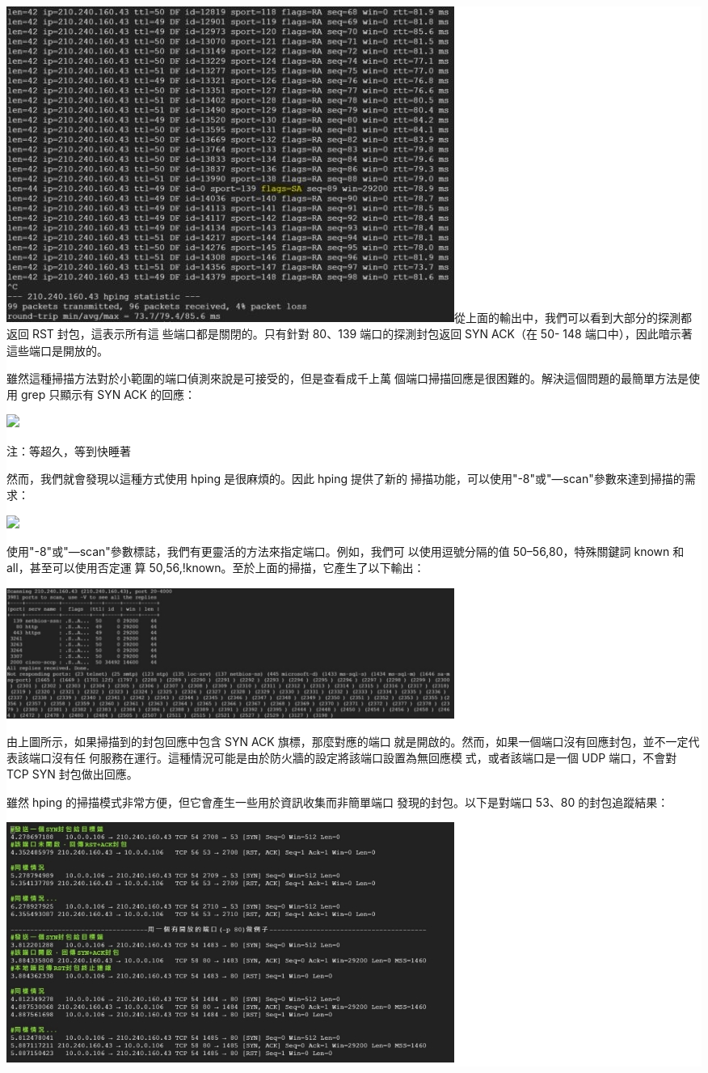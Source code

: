 ![](picture/Aspose.Words.eec03957-5f4b-444d-aa83-6455df2110ce.007.jpeg)從上面的輸出中，我們可以看到大部分的探測都返回 RST 封包，這表示所有這 些端口都是關閉的。只有針對 80、139 端口的探測封包返回 SYN ACK（在 50- 148 端口中），因此暗示著這些端口是開放的。

雖然這種掃描方法對於小範圍的端口偵測來說是可接受的，但是查看成千上萬 個端口掃描回應是很困難的。解決這個問題的最簡單方法是使用 grep 只顯示有 SYN ACK 的回應： 

![](picture/Aspose.Words.eec03957-5f4b-444d-aa83-6455df2110ce.008.png)

注：等超久，等到快睡著

然而，我們就會發現以這種方式使用 hping 是很麻煩的。因此 hping 提供了新的 掃描功能，可以使用"-8"或"—scan"參數來達到掃描的需求： 

![](picture/Aspose.Words.eec03957-5f4b-444d-aa83-6455df2110ce.009.png)

使用"-8"或"—scan"參數標誌，我們有更靈活的方法來指定端口。例如，我們可 以使用逗號分隔的值 50–56,80，特殊關鍵詞 known 和 all，甚至可以使用否定運 算 50,56,!known。至於上面的掃描，它產生了以下輸出：

![](picture/Aspose.Words.eec03957-5f4b-444d-aa83-6455df2110ce.010.jpeg)

由上圖所示，如果掃描到的封包回應中包含 SYN ACK 旗標，那麼對應的端口 就是開啟的。然而，如果一個端口沒有回應封包，並不一定代表該端口沒有任 何服務在運行。這種情況可能是由於防火牆的設定將該端口設置為無回應模 式，或者該端口是一個 UDP 端口，不會對 TCP SYN 封包做出回應。

雖然 hping 的掃描模式非常方便，但它會產生一些用於資訊收集而非簡單端口 發現的封包。以下是對端口 53、80 的封包追蹤結果：

![](picture/Aspose.Words.eec03957-5f4b-444d-aa83-6455df2110ce.011.jpeg)